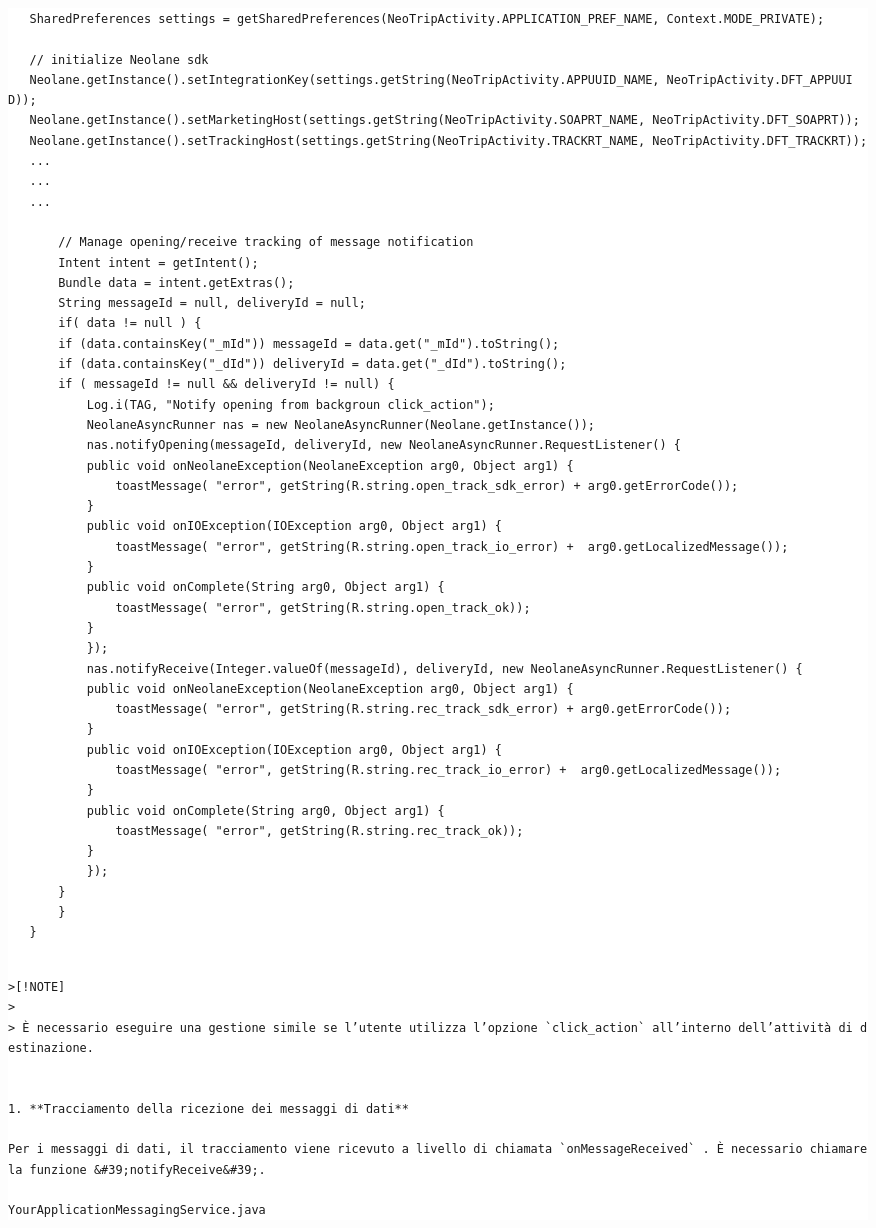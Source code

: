        SharedPreferences settings = getSharedPreferences(NeoTripActivity.APPLICATION_PREF_NAME, Context.MODE_PRIVATE);
   
       // initialize Neolane sdk
       Neolane.getInstance().setIntegrationKey(settings.getString(NeoTripActivity.APPUUID_NAME, NeoTripActivity.DFT_APPUUID));
       Neolane.getInstance().setMarketingHost(settings.getString(NeoTripActivity.SOAPRT_NAME, NeoTripActivity.DFT_SOAPRT));
       Neolane.getInstance().setTrackingHost(settings.getString(NeoTripActivity.TRACKRT_NAME, NeoTripActivity.DFT_TRACKRT));
       ...
       ...
       ...
   
           // Manage opening/receive tracking of message notification
           Intent intent = getIntent();
           Bundle data = intent.getExtras();
           String messageId = null, deliveryId = null;
           if( data != null ) {
           if (data.containsKey("_mId")) messageId = data.get("_mId").toString();
           if (data.containsKey("_dId")) deliveryId = data.get("_dId").toString();
           if ( messageId != null && deliveryId != null) {
               Log.i(TAG, "Notify opening from backgroun click_action");
               NeolaneAsyncRunner nas = new NeolaneAsyncRunner(Neolane.getInstance());
               nas.notifyOpening(messageId, deliveryId, new NeolaneAsyncRunner.RequestListener() {
               public void onNeolaneException(NeolaneException arg0, Object arg1) {
                   toastMessage( "error", getString(R.string.open_track_sdk_error) + arg0.getErrorCode());
               }
               public void onIOException(IOException arg0, Object arg1) {
                   toastMessage( "error", getString(R.string.open_track_io_error) +  arg0.getLocalizedMessage());
               }
               public void onComplete(String arg0, Object arg1) {
                   toastMessage( "error", getString(R.string.open_track_ok));
               }
               });
               nas.notifyReceive(Integer.valueOf(messageId), deliveryId, new NeolaneAsyncRunner.RequestListener() {
               public void onNeolaneException(NeolaneException arg0, Object arg1) {
                   toastMessage( "error", getString(R.string.rec_track_sdk_error) + arg0.getErrorCode());
               }
               public void onIOException(IOException arg0, Object arg1) {
                   toastMessage( "error", getString(R.string.rec_track_io_error) +  arg0.getLocalizedMessage());
               }
               public void onComplete(String arg0, Object arg1) {
                   toastMessage( "error", getString(R.string.rec_track_ok));
               }
               });
           }
           }
       }
   ```

>[!NOTE]
>
> È necessario eseguire una gestione simile se l’utente utilizza l’opzione `click_action` all’interno dell’attività di destinazione.


1. **Tracciamento della ricezione dei messaggi di dati**

   Per i messaggi di dati, il tracciamento viene ricevuto a livello di chiamata `onMessageReceived` . È necessario chiamare la funzione &#39;notifyReceive&#39;.

   YourApplicationMessagingService.java

   ```